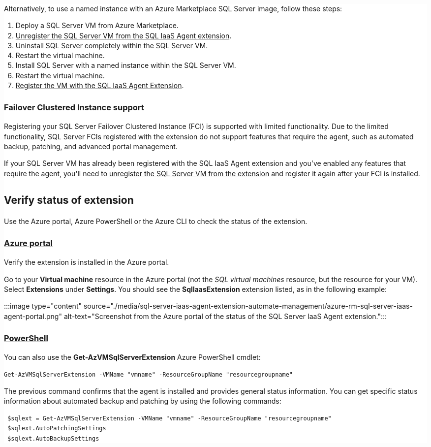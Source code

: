 Alternatively, to use a named instance with an Azure Marketplace SQL Server image, follow these steps: 

   1. Deploy a SQL Server VM from Azure Marketplace. 
   1. [Unregister the SQL Server VM from the SQL IaaS Agent extension](sql-agent-extension-manually-register-single-vm.md#unregister-from-extension). 
   1. Uninstall SQL Server completely within the SQL Server VM.
   1. Restart the virtual machine. 
   1. Install SQL Server with a named instance within the SQL Server VM. 
   1. Restart the virtual machine. 
   1. [Register the VM with the SQL IaaS Agent Extension](sql-agent-extension-manually-register-single-vm.md#register-with-extension). 

### Failover Clustered Instance support

Registering your SQL Server Failover Clustered Instance (FCI) is supported with limited functionality. Due to the limited functionality, SQL Server FCIs registered with the extension do not support features that require the agent, such as automated backup, patching, and advanced portal management. 

If your SQL Server VM has already been registered with the SQL IaaS Agent extension and you've enabled any features that require the agent, you'll need to [unregister the SQL Server VM from the extension](sql-agent-extension-manually-register-single-vm.md#unregister-from-extension) and register it again after your FCI is installed.


## Verify status of extension

Use the Azure portal, Azure PowerShell or the Azure CLI to check the status of the extension. 

### [Azure portal](#tab/azure-portal)

Verify the extension is installed in the Azure portal. 

Go to your **Virtual machine** resource in the Azure portal (not the *SQL virtual machines* resource, but the resource for your VM). Select **Extensions** under **Settings**.  You should see the **SqlIaasExtension** extension listed, as in the following example: 

:::image type="content" source="./media/sql-server-iaas-agent-extension-automate-management/azure-rm-sql-server-iaas-agent-portal.png" alt-text="Screenshot from the Azure portal of the status of the SQL Server IaaS Agent extension.":::

### [PowerShell](#tab/azure-powershell)

You can also use the **Get-AzVMSqlServerExtension** Azure PowerShell cmdlet:

   ```powershell-interactive
   Get-AzVMSqlServerExtension -VMName "vmname" -ResourceGroupName "resourcegroupname"
   ```

The previous command confirms that the agent is installed and provides general status information. You can get specific status information about automated backup and patching by using the following commands:

   ```powershell-interactive
    $sqlext = Get-AzVMSqlServerExtension -VMName "vmname" -ResourceGroupName "resourcegroupname"
    $sqlext.AutoPatchingSettings
    $sqlext.AutoBackupSettings
   ```

